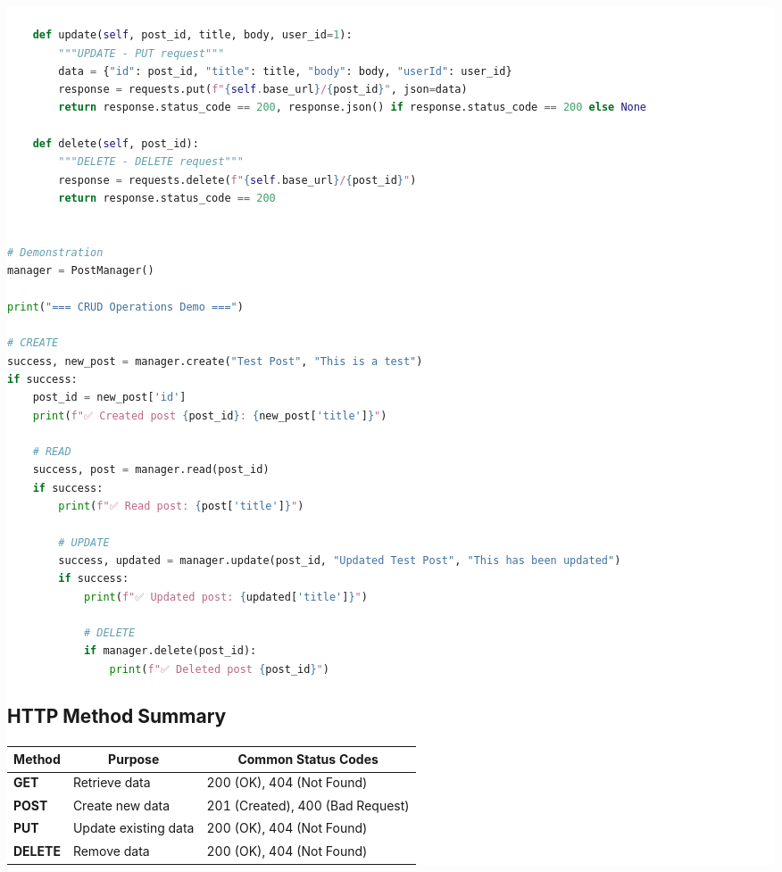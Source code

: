 ```python

    def update(self, post_id, title, body, user_id=1):
        """UPDATE - PUT request"""
        data = {"id": post_id, "title": title, "body": body, "userId": user_id}
        response = requests.put(f"{self.base_url}/{post_id}", json=data)
        return response.status_code == 200, response.json() if response.status_code == 200 else None

    def delete(self, post_id):
        """DELETE - DELETE request"""
        response = requests.delete(f"{self.base_url}/{post_id}")
        return response.status_code == 200


# Demonstration
manager = PostManager()

print("=== CRUD Operations Demo ===")

# CREATE
success, new_post = manager.create("Test Post", "This is a test")
if success:
    post_id = new_post['id']
    print(f"✅ Created post {post_id}: {new_post['title']}")

    # READ
    success, post = manager.read(post_id)
    if success:
        print(f"✅ Read post: {post['title']}")

        # UPDATE
        success, updated = manager.update(post_id, "Updated Test Post", "This has been updated")
        if success:
            print(f"✅ Updated post: {updated['title']}")

            # DELETE
            if manager.delete(post_id):
                print(f"✅ Deleted post {post_id}")
```

## HTTP Method Summary

| Method     | Purpose              | Common Status Codes              |
|------------|----------------------|----------------------------------|
| **GET**    | Retrieve data        | 200 (OK), 404 (Not Found)        |
| **POST**   | Create new data      | 201 (Created), 400 (Bad Request) |
| **PUT**    | Update existing data | 200 (OK), 404 (Not Found)        |
| **DELETE** | Remove data          | 200 (OK), 404 (Not Found)        |
